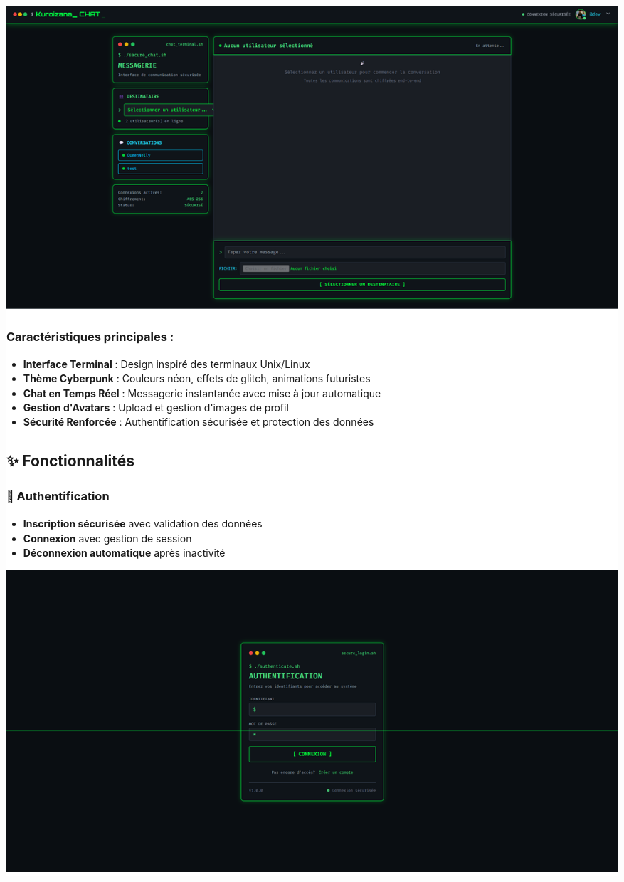 ![Interface principale](assets/chat-interface.png)

### Caractéristiques principales :
- **Interface Terminal** : Design inspiré des terminaux Unix/Linux
- **Thème Cyberpunk** : Couleurs néon, effets de glitch, animations futuristes
- **Chat en Temps Réel** : Messagerie instantanée avec mise à jour automatique
- **Gestion d'Avatars** : Upload et gestion d'images de profil
- **Sécurité Renforcée** : Authentification sécurisée et protection des données

## ✨ Fonctionnalités

### 🔐 Authentification
- **Inscription sécurisée** avec validation des données
- **Connexion** avec gestion de session
- **Déconnexion automatique** après inactivité

![Page de connexion](assets/login-page.png)
